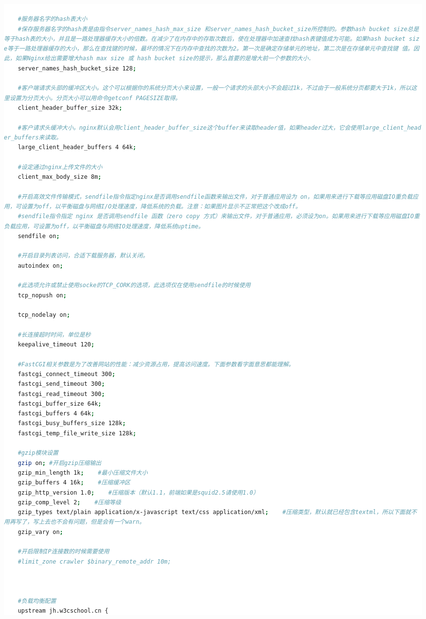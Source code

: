```bash

    #服务器名字的hash表大小
    #保存服务器名字的hash表是由指令server_names_hash_max_size 和server_names_hash_bucket_size所控制的。参数hash bucket size总是等于hash表的大小，并且是一路处理器缓存大小的倍数。在减少了在内存中的存取次数后，使在处理器中加速查找hash表键值成为可能。如果hash bucket size等于一路处理器缓存的大小，那么在查找键的时候，最坏的情况下在内存中查找的次数为2。第一次是确定存储单元的地址，第二次是在存储单元中查找键 值。因此，如果Nginx给出需要增大hash max size 或 hash bucket size的提示，那么首要的是增大前一个参数的大小.
    server_names_hash_bucket_size 128;

    #客户端请求头部的缓冲区大小。这个可以根据你的系统分页大小来设置，一般一个请求的头部大小不会超过1k，不过由于一般系统分页都要大于1k，所以这里设置为分页大小。分页大小可以用命令getconf PAGESIZE取得。
    client_header_buffer_size 32k;

    #客户请求头缓冲大小。nginx默认会用client_header_buffer_size这个buffer来读取header值，如果header过大，它会使用large_client_header_buffers来读取。
    large_client_header_buffers 4 64k;

    #设定通过nginx上传文件的大小
    client_max_body_size 8m;

    #开启高效文件传输模式，sendfile指令指定nginx是否调用sendfile函数来输出文件，对于普通应用设为 on，如果用来进行下载等应用磁盘IO重负载应用，可设置为off，以平衡磁盘与网络I/O处理速度，降低系统的负载。注意：如果图片显示不正常把这个改成off。
    #sendfile指令指定 nginx 是否调用sendfile 函数（zero copy 方式）来输出文件，对于普通应用，必须设为on。如果用来进行下载等应用磁盘IO重负载应用，可设置为off，以平衡磁盘与网络IO处理速度，降低系统uptime。
    sendfile on;

    #开启目录列表访问，合适下载服务器，默认关闭。
    autoindex on;

    #此选项允许或禁止使用socke的TCP_CORK的选项，此选项仅在使用sendfile的时候使用
    tcp_nopush on;

    tcp_nodelay on;

    #长连接超时时间，单位是秒
    keepalive_timeout 120;

    #FastCGI相关参数是为了改善网站的性能：减少资源占用，提高访问速度。下面参数看字面意思都能理解。
    fastcgi_connect_timeout 300;
    fastcgi_send_timeout 300;
    fastcgi_read_timeout 300;
    fastcgi_buffer_size 64k;
    fastcgi_buffers 4 64k;
    fastcgi_busy_buffers_size 128k;
    fastcgi_temp_file_write_size 128k;

    #gzip模块设置
    gzip on; #开启gzip压缩输出
    gzip_min_length 1k;    #最小压缩文件大小
    gzip_buffers 4 16k;    #压缩缓冲区
    gzip_http_version 1.0;    #压缩版本（默认1.1，前端如果是squid2.5请使用1.0）
    gzip_comp_level 2;    #压缩等级
    gzip_types text/plain application/x-javascript text/css application/xml;    #压缩类型，默认就已经包含textml，所以下面就不用再写了，写上去也不会有问题，但是会有一个warn。
    gzip_vary on;

    #开启限制IP连接数的时候需要使用
    #limit_zone crawler $binary_remote_addr 10m;



    #负载均衡配置
    upstream jh.w3cschool.cn {

```